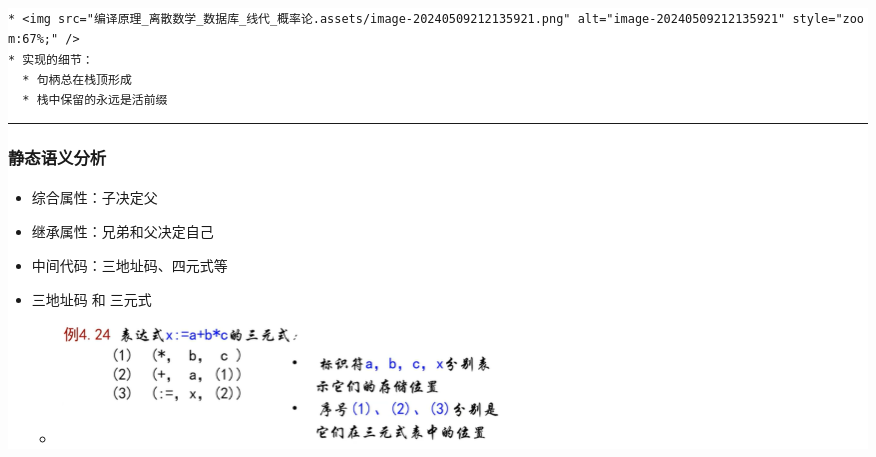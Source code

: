     * <img src="编译原理_离散数学_数据库_线代_概率论.assets/image-20240509212135921.png" alt="image-20240509212135921" style="zoom:67%;" />
    * 实现的细节：
      * 句柄总在栈顶形成
      * 栈中保留的永远是活前缀

***

### 静态语义分析

* 综合属性：子决定父
* 继承属性：兄弟和父决定自己



* 中间代码：三地址码、四元式等

* 三地址码 和 三元式
  * <img src="编译原理_离散数学_数据库_线代_概率论.assets/image-20240509213428265.png" alt="image-20240509213428265" style="zoom:50%;" />